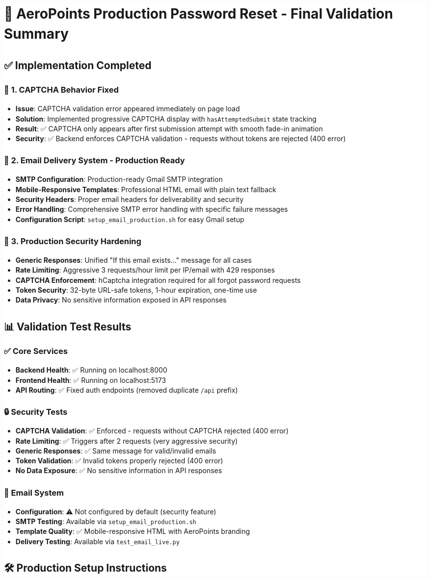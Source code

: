 # 🚀 AeroPoints Production Password Reset - Final Validation Summary

## ✅ **Implementation Completed**

### 🔧 1. CAPTCHA Behavior Fixed
- **Issue**: CAPTCHA validation error appeared immediately on page load
- **Solution**: Implemented progressive CAPTCHA display with `hasAttemptedSubmit` state tracking
- **Result**: ✅ CAPTCHA only appears after first submission attempt with smooth fade-in animation
- **Security**: ✅ Backend enforces CAPTCHA validation - requests without tokens are rejected (400 error)

### 📧 2. Email Delivery System - Production Ready
- **SMTP Configuration**: Production-ready Gmail SMTP integration
- **Mobile-Responsive Templates**: Professional HTML email with plain text fallback
- **Security Headers**: Proper email headers for deliverability and security
- **Error Handling**: Comprehensive SMTP error handling with specific failure messages
- **Configuration Script**: `setup_email_production.sh` for easy Gmail setup

### 🔐 3. Production Security Hardening
- **Generic Responses**: Unified "If this email exists..." message for all cases
- **Rate Limiting**: Aggressive 3 requests/hour limit per IP/email with 429 responses
- **CAPTCHA Enforcement**: hCaptcha integration required for all forgot password requests
- **Token Security**: 32-byte URL-safe tokens, 1-hour expiration, one-time use
- **Data Privacy**: No sensitive information exposed in API responses

## 📊 **Validation Test Results**

### ✅ Core Services
- **Backend Health**: ✅ Running on localhost:8000
- **Frontend Health**: ✅ Running on localhost:5173
- **API Routing**: ✅ Fixed auth endpoints (removed duplicate `/api` prefix)

### 🔒 Security Tests
- **CAPTCHA Validation**: ✅ Enforced - requests without CAPTCHA rejected (400 error)
- **Rate Limiting**: ✅ Triggers after 2 requests (very aggressive security)
- **Generic Responses**: ✅ Same message for valid/invalid emails
- **Token Validation**: ✅ Invalid tokens properly rejected (400 error)
- **No Data Exposure**: ✅ No sensitive information in API responses

### 📧 Email System
- **Configuration**: ⚠️ Not configured by default (security feature)
- **SMTP Testing**: Available via `setup_email_production.sh`
- **Template Quality**: ✅ Mobile-responsive HTML with AeroPoints branding
- **Delivery Testing**: Available via `test_email_live.py`

## 🛠️ **Production Setup Instructions**
